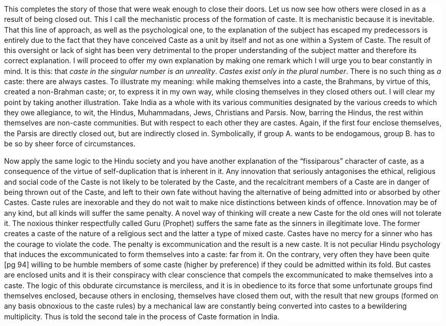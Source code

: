 This completes the story of those that were weak enough to close their
doors.  Let us now see how others were closed in as a result of being
closed out.  This I call the mechanistic process of the formation of
caste.  It is mechanistic because it is inevitable.  That this line of
approach, as well as the psychological one, to the explanation of the
subject has escaped my predecessors is entirely due to the fact that
they have conceived Caste as a unit by itself and not as one within a
System of Caste.  The result of this oversight or lack of sight has been
very detrimental to the proper understanding of the subject matter and
therefore its correct explanation.  I will proceed to offer my own
explanation by making one remark which I will urge you to bear
constantly in mind.  It is this: that *caste in the singular number is
an unreality*.  *Castes exist only in the plural number*.  There is no
such thing as _a_ caste: there are always castes.  To illustrate my
meaning: while making themselves into a caste, the Brahmans, by virtue
of this, created a non-Brahman caste; or, to express it in my own way,
while closing themselves in they closed others out.  I will clear my
point by taking another illustration.  Take India as a whole with its
various communities designated by the various creeds to which they owe
allegiance, to wit, the Hindus, Muhammadans, Jews, Christians and
Parsis.  Now, barring the Hindus, the rest within themselves are
non-caste communities.  But with respect to each other they are castes.
Again, if the first four enclose themselves, the Parsis are directly
closed out, but are indirectly closed in.  Symbolically, if group A.
wants to be endogamous, group B. has to be so by sheer force of
circumstances.

Now apply the same logic to the Hindu society and you have another
explanation of the “fissiparous” character of caste, as a consequence of
the virtue of self-duplication that is inherent in it.  Any innovation
that seriously antagonises the ethical, religious and social code of the
Caste is not likely to be tolerated by the Caste, and the recalcitrant
members of a Caste are in danger of being thrown out of the Caste, and
left to their own fate without having the alternative of being admitted
into or absorbed by other Castes.  Caste rules are inexorable and they
do not wait to make nice distinctions between kinds of offence.
Innovation may be of any kind, but all kinds will suffer the same
penalty.  A novel way of thinking will create a new Caste for the old
ones will not tolerate it.  The noxious thinker respectfully called Guru
(Prophet) suffers the same fate as the sinners in illegitimate love.
The former creates a caste of the nature of a religious sect and the
latter a type of mixed caste. Castes have no mercy for a sinner who has
the courage to violate the code.  The penalty is excommunication and the
result is a new caste. It is not peculiar Hindu psychology that induces
the excommunicated to form themselves into a caste: far from it.  On the
contrary, very often they have been quite [pg 94] willing to be humble
members of some caste (higher by preference) if they could be admitted
within its fold.  But castes are enclosed units and it is their
conspiracy with clear conscience that compels the excommunicated to make
themselves into a caste.  The logic of this obdurate circumstance is
merciless, and it is in obedience to its force that some unfortunate
groups find themselves enclosed, because others in enclosing, themselves
have closed them out, with the result that new groups (formed on any
basis obnoxious to the caste rules) by a mechanical law are constantly
being converted into castes to a bewildering multiplicity.  Thus is told
the second tale in the process of Caste formation in India.
